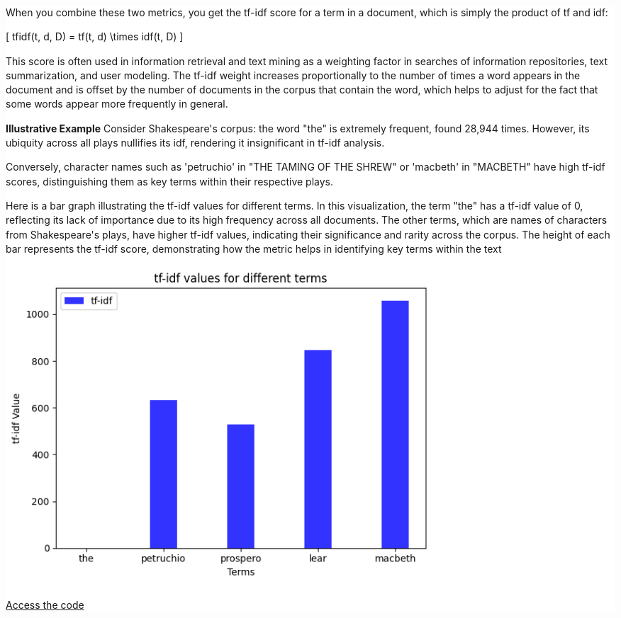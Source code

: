 When you combine these two metrics, you get the tf-idf score for a term in a document, which is simply the product of tf and idf:

\[
tfidf(t, d, D) = tf(t, d) \times idf(t, D)
\]

This score is often used in information retrieval and text mining as a weighting factor in searches of information repositories, text summarization, and user modeling. The tf-idf weight increases proportionally to the number of times a word appears in the document and is offset by the number of documents in the corpus that contain the word, which helps to adjust for the fact that some words appear more frequently in general.

**Illustrative Example**
Consider Shakespeare's corpus: the word "the" is extremely frequent, found 28,944 times. However, its ubiquity across all plays nullifies its idf, rendering it insignificant in tf-idf analysis.

Conversely, character names such as 'petruchio' in "THE TAMING OF THE SHREW" or 'macbeth' in "MACBETH" have high tf-idf scores, distinguishing them as key terms within their respective plays.

Here is a bar graph illustrating the tf-idf values for different terms. In this visualization, the term "the" has a tf-idf value of 0, reflecting its lack of importance due to its high frequency across all documents. The other terms, which are names of characters from Shakespeare's plays, have higher tf-idf values, indicating their significance and rarity across the corpus. The height of each bar represents the tf-idf score, demonstrating how the metric helps in identifying key terms within the text

<img src="./src/img/tf-idf.png" width="70%" height="70%">

[Access the code](./src/tf-idf.ipynb)
